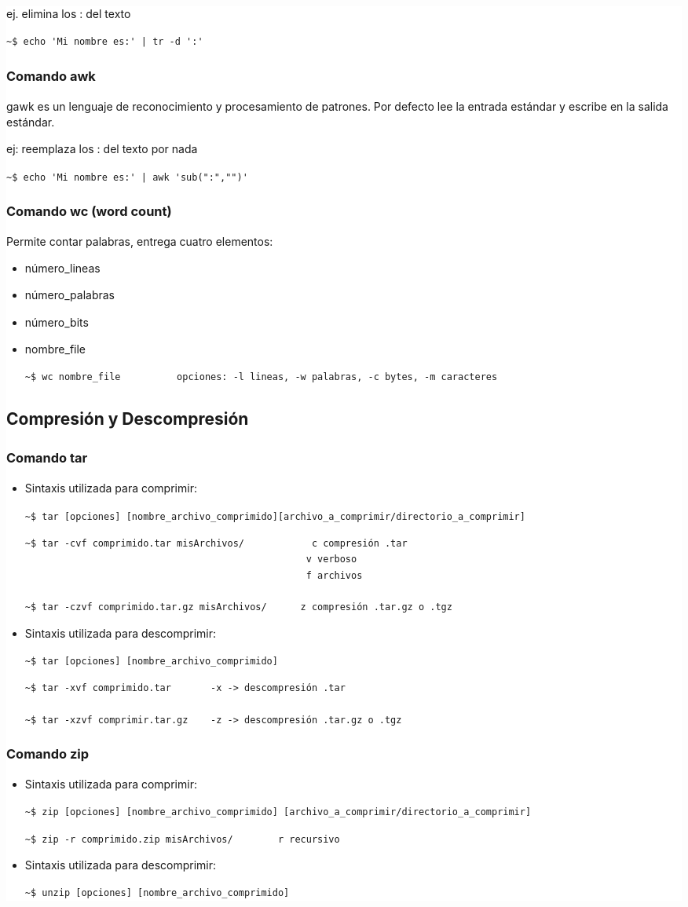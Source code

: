 ej. elimina los : del texto  

    ~$ echo 'Mi nombre es:' | tr -d ':'

### **Comando awk**  

gawk es un lenguaje de reconocimiento y procesamiento de patrones. Por defecto lee la entrada estándar y escribe en la salida estándar.  

ej: reemplaza los : del texto por nada  

    ~$ echo 'Mi nombre es:' | awk 'sub(":","")'

### **Comando wc** (word count)  

Permite contar palabras, entrega cuatro elementos: 

* número_lineas  
* número_palabras  
* número_bits  
* nombre_file

      ~$ wc nombre_file          opciones: -l lineas, -w palabras, -c bytes, -m caracteres

## **Compresión y Descompresión**  

### **Comando tar**  

* Sintaxis utilizada para comprimir:  

  `~$ tar [opciones] [nombre_archivo_comprimido][archivo_a_comprimir/directorio_a_comprimir]`

      ~$ tar -cvf comprimido.tar misArchivos/            c compresión .tar
                                                        v verboso
                                                        f archivos
                 
      ~$ tar -czvf comprimido.tar.gz misArchivos/      z compresión .tar.gz o .tgz  

* Sintaxis utilizada para descomprimir:  

  `~$ tar [opciones] [nombre_archivo_comprimido]`  

      ~$ tar -xvf comprimido.tar       -x -> descompresión .tar

      ~$ tar -xzvf comprimir.tar.gz    -z -> descompresión .tar.gz o .tgz
  

### **Comando zip**  

* Sintaxis utilizada para comprimir:  

  `~$ zip [opciones] [nombre_archivo_comprimido] [archivo_a_comprimir/directorio_a_comprimir]`

      ~$ zip -r comprimido.zip misArchivos/        r recursivo

* Sintaxis utilizada para descomprimir:  

  `~$ unzip [opciones] [nombre_archivo_comprimido]`  
